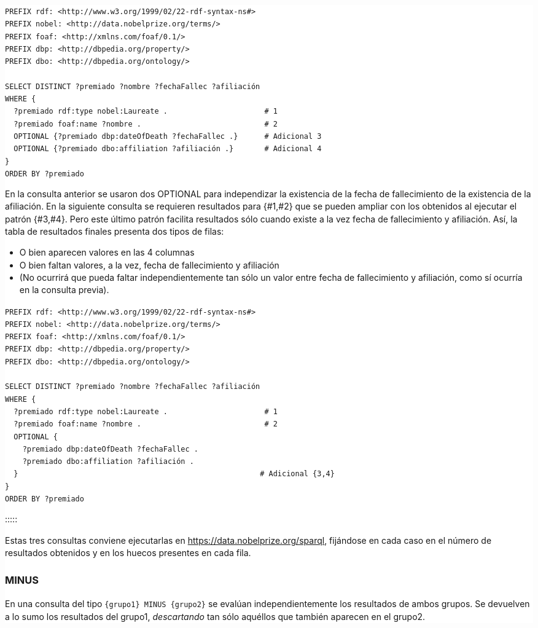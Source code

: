 ```SPARQL
PREFIX rdf: <http://www.w3.org/1999/02/22-rdf-syntax-ns#>
PREFIX nobel: <http://data.nobelprize.org/terms/>
PREFIX foaf: <http://xmlns.com/foaf/0.1/>
PREFIX dbp: <http://dbpedia.org/property/>
PREFIX dbo: <http://dbpedia.org/ontology/>

SELECT DISTINCT ?premiado ?nombre ?fechaFallec ?afiliación 
WHERE {
  ?premiado rdf:type nobel:Laureate .                      # 1
  ?premiado foaf:name ?nombre .                            # 2
  OPTIONAL {?premiado dbp:dateOfDeath ?fechaFallec .}      # Adicional 3
  OPTIONAL {?premiado dbo:affiliation ?afiliación .}       # Adicional 4
}
ORDER BY ?premiado
```

En la consulta anterior se usaron dos OPTIONAL para independizar la existencia de la fecha de fallecimiento de la existencia de la afiliación. En la siguiente consulta se requieren resultados para {#1,#2} que se pueden ampliar con los obtenidos al ejecutar el patrón {#3,#4}. Pero este último patrón facilita resultados sólo cuando existe a la vez fecha de fallecimiento y afiliación. Así, la tabla de resultados finales presenta dos tipos de filas:
+ O bien aparecen valores en las 4 columnas
+ O bien faltan valores, a la vez, fecha de fallecimiento y afiliación
+ (No ocurrirá que pueda faltar independientemente tan sólo un valor entre fecha de fallecimiento y afiliación, como sí ocurría en la consulta previa).

```SPARQL
PREFIX rdf: <http://www.w3.org/1999/02/22-rdf-syntax-ns#>
PREFIX nobel: <http://data.nobelprize.org/terms/>
PREFIX foaf: <http://xmlns.com/foaf/0.1/>
PREFIX dbp: <http://dbpedia.org/property/>
PREFIX dbo: <http://dbpedia.org/ontology/>

SELECT DISTINCT ?premiado ?nombre ?fechaFallec ?afiliación 
WHERE {
  ?premiado rdf:type nobel:Laureate .                      # 1
  ?premiado foaf:name ?nombre .                            # 2
  OPTIONAL {
    ?premiado dbp:dateOfDeath ?fechaFallec .
    ?premiado dbo:affiliation ?afiliación .
  }                                                       # Adicional {3,4}
}
ORDER BY ?premiado
```
:::::

Estas tres consultas conviene ejecutarlas en https://data.nobelprize.org/sparql, fijándose en cada caso en el número de resultados obtenidos y en los huecos presentes en cada fila.


### MINUS
En una consulta del tipo `{grupo1} MINUS {grupo2}` se evalúan independientemente los resultados de ambos grupos. Se devuelven a lo sumo los resultados del grupo1, *descartando* tan sólo aquéllos que también aparecen en el grupo2.
